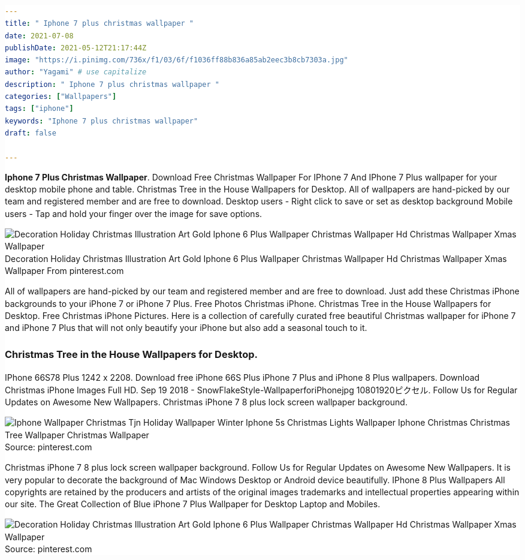 ```yaml
---
title: " Iphone 7 plus christmas wallpaper "
date: 2021-07-08
publishDate: 2021-05-12T21:17:44Z
image: "https://i.pinimg.com/736x/f1/03/6f/f1036ff88b836a85ab2eec3b8cb7303a.jpg"
author: "Yagami" # use capitalize
description: " Iphone 7 plus christmas wallpaper "
categories: ["Wallpapers"]
tags: ["iphone"]
keywords: "Iphone 7 plus christmas wallpaper"
draft: false

---
```



**Iphone 7 Plus Christmas Wallpaper**. Download Free Christmas Wallpaper For IPhone 7 And IPhone 7 Plus wallpaper for your desktop mobile phone and table. Christmas Tree in the House Wallpapers for Desktop. All of wallpapers are hand-picked by our team and registered member and are free to download. Desktop users - Right click to save or set as desktop background Mobile users - Tap and hold your finger over the image for save options.

![Decoration Holiday Christmas Illustration Art Gold Iphone 6 Plus Wallpaper Christmas Wallpaper Hd Christmas Wallpaper Xmas Wallpaper](https://i.pinimg.com/originals/35/36/a0/3536a031cdf31f8671058b0c7a40e7c4.jpg "Decoration Holiday Christmas Illustration Art Gold Iphone 6 Plus Wallpaper Christmas Wallpaper Hd Christmas Wallpaper Xmas Wallpaper")
Decoration Holiday Christmas Illustration Art Gold Iphone 6 Plus Wallpaper Christmas Wallpaper Hd Christmas Wallpaper Xmas Wallpaper From pinterest.com


All of wallpapers are hand-picked by our team and registered member and are free to download. Just add these Christmas iPhone backgrounds to your iPhone 7 or iPhone 7 Plus. Free Photos Christmas iPhone. Christmas Tree in the House Wallpapers for Desktop. Free Christmas iPhone Pictures. Here is a collection of carefully curated free beautiful Christmas wallpaper for iPhone 7 and iPhone 7 Plus that will not only beautify your iPhone but also add a seasonal touch to it.

### Christmas Tree in the House Wallpapers for Desktop.

IPhone 66S78 Plus 1242 x 2208. Download free iPhone 66S Plus iPhone 7 Plus and iPhone 8 Plus wallpapers. Download Christmas iPhone Images Full HD. Sep 19 2018 - SnowFlakeStyle-WallpaperforiPhonejpg 10801920ピクセル. Follow Us for Regular Updates on Awesome New Wallpapers. Christmas iPhone 7 8 plus lock screen wallpaper background.


![Iphone Wallpaper Christmas Tjn Holiday Wallpaper Winter Iphone 5s Christmas Lights Wallpaper Iphone Christmas Christmas Tree Wallpaper Christmas Wallpaper](https://i.pinimg.com/originals/08/15/28/081528eb2dbe3096e829e0941d453aaa.jpg "Iphone Wallpaper Christmas Tjn Holiday Wallpaper Winter Iphone 5s Christmas Lights Wallpaper Iphone Christmas Christmas Tree Wallpaper Christmas Wallpaper")
Source: pinterest.com

Christmas iPhone 7 8 plus lock screen wallpaper background. Follow Us for Regular Updates on Awesome New Wallpapers. It is very popular to decorate the background of Mac Windows Desktop or Android device beautifully. IPhone 8 Plus Wallpapers All copyrights are retained by the producers and artists of the original images trademarks and intellectual properties appearing within our site. The Great Collection of Blue iPhone 7 Plus Wallpaper for Desktop Laptop and Mobiles.

![Decoration Holiday Christmas Illustration Art Gold Iphone 6 Plus Wallpaper Christmas Wallpaper Hd Christmas Wallpaper Xmas Wallpaper](https://i.pinimg.com/originals/35/36/a0/3536a031cdf31f8671058b0c7a40e7c4.jpg "Decoration Holiday Christmas Illustration Art Gold Iphone 6 Plus Wallpaper Christmas Wallpaper Hd Christmas Wallpaper Xmas Wallpaper")
Source: pinterest.com
